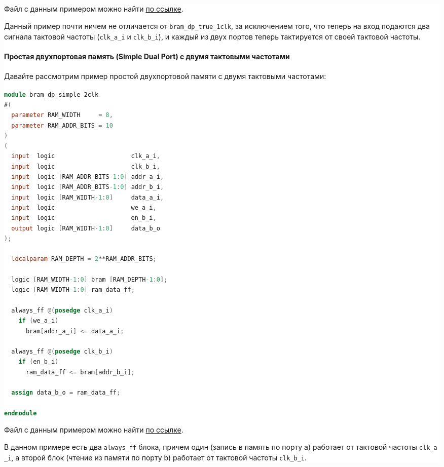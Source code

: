Файл с данным примером можно найти [по ссылке](./examples/04_bram_dp_true/bram_dp_true_2clk.sv).

Данный пример почти ничем не отличается от `bram_dp_true_1clk`, за исключением того, что теперь на вход подаются два сигнала тактовой частоты (`clk_a_i` и `clk_b_i`), и каждый из двух портов теперь тактируется от своей тактовой частоты.



#### Простая двухпортовая память (Simple Dual Port) с двумя тактовыми частотами

Давайте рассмотрим пример простой двухпортовой памяти с двумя тактовыми частотами:

```verilog
module bram_dp_simple_2clk
#(
  parameter RAM_WIDTH     = 8,
  parameter RAM_ADDR_BITS = 10
)
(
  input  logic                     clk_a_i,
  input  logic                     clk_b_i,
  input  logic [RAM_ADDR_BITS-1:0] addr_a_i,
  input  logic [RAM_ADDR_BITS-1:0] addr_b_i,
  input  logic [RAM_WIDTH-1:0]     data_a_i,
  input  logic                     we_a_i,
  input  logic                     en_b_i,
  output logic [RAM_WIDTH-1:0]     data_b_o
);

  localparam RAM_DEPTH = 2**RAM_ADDR_BITS;

  logic [RAM_WIDTH-1:0] bram [RAM_DEPTH-1:0];
  logic [RAM_WIDTH-1:0] ram_data_ff;

  always_ff @(posedge clk_a_i)
    if (we_a_i)
      bram[addr_a_i] <= data_a_i;

  always_ff @(posedge clk_b_i)
    if (en_b_i)
      ram_data_ff <= bram[addr_b_i];

  assign data_b_o = ram_data_ff;

endmodule
```

Файл с данным примером можно найти [по ссылке](./examples/03_bram_dp_simple/bram_dp_simple_2clk.sv).

В данном примере есть два `always_ff` блока, причем один (запись в память по порту a) работает от тактовой частоты `clk_a_i`, а второй блок (чтение из памяти по порту b) работает от тактовой частоты `clk_b_i`.
